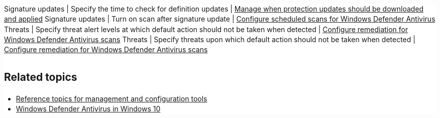 Signature updates | Specify the time to check for definition updates | [Manage when protection updates should be downloaded and applied](manage-protection-update-schedule-windows-defender-antivirus.md)
Signature updates | Turn on scan after signature update | [Configure scheduled scans for Windows Defender Antivirus](scheduled-catch-up-scans-windows-defender-antivirus.md)
Threats | Specify threat alert levels at which default action should not be taken when detected | [Configure remediation for Windows Defender Antivirus scans](configure-remediation-windows-defender-antivirus.md)
Threats | Specify threats upon which default action should not be taken when detected | [Configure remediation for Windows Defender Antivirus scans](configure-remediation-windows-defender-antivirus.md)







## Related topics

- [Reference topics for management and configuration tools](configuration-management-reference-windows-defender-antivirus.md)
- [Windows Defender Antivirus in Windows 10](windows-defender-antivirus-in-windows-10.md)